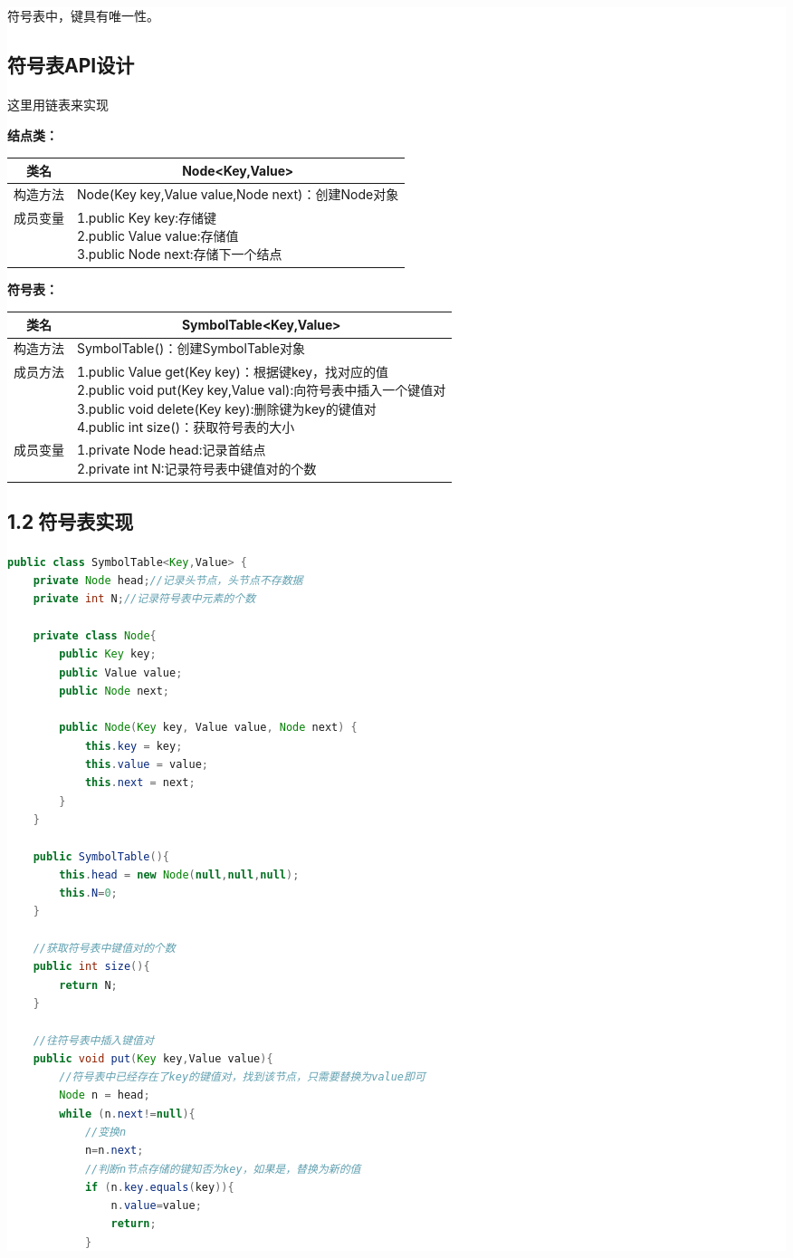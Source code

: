 符号表中，键具有唯一性。

## 符号表API设计

这里用链表来实现

**结点类：**

| 类名     | Node<Key,Value>                                              |
| -------- | ------------------------------------------------------------ |
| 构造方法 | Node(Key key,Value value,Node next)：创建Node对象            |
| 成员变量 | 1.public Key key:存储键<br/>2.public Value value:存储值<br/>3.public Node next:存储下一个结点 |

**符号表：**

| 类名     | SymbolTable<Key,Value>                                       |
| -------- | ------------------------------------------------------------ |
| 构造方法 | SymbolTable()：创建SymbolTable对象                           |
| 成员方法 | 1.public Value get(Key key)：根据键key，找对应的值<br/>2.public void put(Key key,Value val):向符号表中插入一个键值对<br/>3.public void delete(Key key):删除键为key的键值对<br/>4.public int size()：获取符号表的大小 |
| 成员变量 | 1.private Node head:记录首结点<br/>2.private int N:记录符号表中键值对的个数 |

## 1.2 符号表实现

```java
public class SymbolTable<Key,Value> {
    private Node head;//记录头节点，头节点不存数据
    private int N;//记录符号表中元素的个数

    private class Node{
        public Key key;
        public Value value;
        public Node next;

        public Node(Key key, Value value, Node next) {
            this.key = key;
            this.value = value;
            this.next = next;
        }
    }

    public SymbolTable(){
        this.head = new Node(null,null,null);
        this.N=0;
    }

    //获取符号表中键值对的个数
    public int size(){
        return N;
    }

    //往符号表中插入键值对
    public void put(Key key,Value value){
        //符号表中已经存在了key的键值对，找到该节点，只需要替换为value即可
        Node n = head;
        while (n.next!=null){
            //变换n
            n=n.next;
            //判断n节点存储的键知否为key，如果是，替换为新的值
            if (n.key.equals(key)){
                n.value=value;
                return;
            }
```